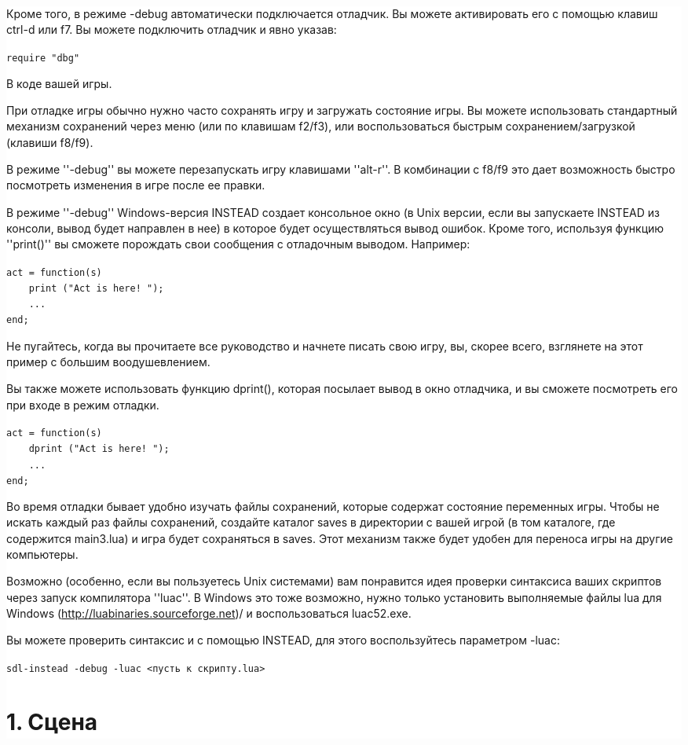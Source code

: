 Кроме того, в режиме -debug автоматически подключается отладчик. Вы можете активировать его с помощью клавиш ctrl-d или f7. Вы можете подключить
отладчик и явно указав:

    require "dbg"

В коде вашей игры.

При отладке игры обычно нужно часто сохранять игру и загружать состояние игры. Вы можете использовать стандартный механизм сохранений через меню
(или по клавишам f2/f3), или воспользоваться быстрым сохранением/загрузкой (клавиши f8/f9).

В режиме ''-debug'' вы можете перезапускать игру клавишами ''alt-r''. В комбинации с f8/f9 это дает возможность быстро посмотреть изменения в игре после ее правки.

В режиме ''-debug'' Windows-версия INSTEAD создает консольное окно (в Unix версии, если вы запускаете INSTEAD из консоли, вывод будет направлен в нее) в
которое будет осуществляться вывод ошибок. Кроме того, используя функцию ''print()'' вы сможете порождать свои сообщения с отладочным выводом. Например:

```
act = function(s)
	print ("Act is here! ");
    ...
end;
```

Не пугайтесь, когда вы прочитаете все руководство и начнете писать свою игру, вы, скорее всего, взглянете на этот пример с большим воодушевлением.

Вы также можете использовать функцию dprint(), которая посылает вывод в окно отладчика, и вы сможете посмотреть его при входе в режим отладки.

```
act = function(s)
	dprint ("Act is here! ");
    ...
end;
```

Во время отладки бывает удобно изучать файлы сохранений, которые содержат состояние переменных игры. Чтобы не искать каждый раз файлы сохранений,
создайте каталог saves в директории с вашей игрой (в том каталоге, где содержится main3.lua) и игра будет сохраняться в saves. Этот механизм также
будет удобен для переноса игры на другие компьютеры.

Возможно (особенно, если вы пользуетесь Unix системами) вам понравится идея проверки синтаксиса ваших скриптов через запуск компилятора ''luac''.
В Windows это тоже возможно, нужно только установить выполняемые файлы lua для Windows (http://luabinaries.sourceforge.net)/ и воспользоваться luac52.exe.

Вы можете проверить синтаксис и с помощью INSTEAD, для этого воспользуйтесь параметром -luac:

    sdl-instead -debug -luac <пусть к скрипту.lua>

# 1. Сцена
